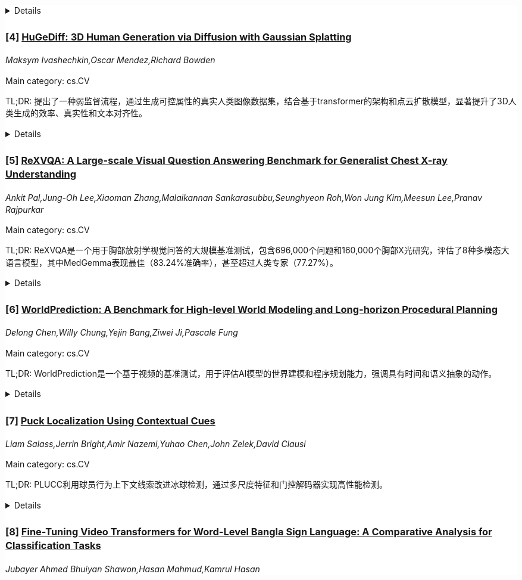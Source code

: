 
<details><summary>Details</summary></details>


### [4] [HuGeDiff: 3D Human Generation via Diffusion with Gaussian Splatting](https://arxiv.org/abs/2506.04351)
*Maksym Ivashechkin,Oscar Mendez,Richard Bowden*

Main category: cs.CV

TL;DR: 提出了一种弱监督流程，通过生成可控属性的真实人类图像数据集，结合基于transformer的架构和点云扩散模型，显著提升了3D人类生成的效率、真实性和文本对齐性。


<details><summary>Details</summary></details>


### [5] [ReXVQA: A Large-scale Visual Question Answering Benchmark for Generalist Chest X-ray Understanding](https://arxiv.org/abs/2506.04353)
*Ankit Pal,Jung-Oh Lee,Xiaoman Zhang,Malaikannan Sankarasubbu,Seunghyeon Roh,Won Jung Kim,Meesun Lee,Pranav Rajpurkar*

Main category: cs.CV

TL;DR: ReXVQA是一个用于胸部放射学视觉问答的大规模基准测试，包含696,000个问题和160,000个胸部X光研究，评估了8种多模态大语言模型，其中MedGemma表现最佳（83.24%准确率），甚至超过人类专家（77.27%）。


<details><summary>Details</summary></details>


### [6] [WorldPrediction: A Benchmark for High-level World Modeling and Long-horizon Procedural Planning](https://arxiv.org/abs/2506.04363)
*Delong Chen,Willy Chung,Yejin Bang,Ziwei Ji,Pascale Fung*

Main category: cs.CV

TL;DR: WorldPrediction是一个基于视频的基准测试，用于评估AI模型的世界建模和程序规划能力，强调具有时间和语义抽象的动作。


<details><summary>Details</summary></details>


### [7] [Puck Localization Using Contextual Cues](https://arxiv.org/abs/2506.04365)
*Liam Salass,Jerrin Bright,Amir Nazemi,Yuhao Chen,John Zelek,David Clausi*

Main category: cs.CV

TL;DR: PLUCC利用球员行为上下文线索改进冰球检测，通过多尺度特征和门控解码器实现高性能检测。


<details><summary>Details</summary></details>


### [8] [Fine-Tuning Video Transformers for Word-Level Bangla Sign Language: A Comparative Analysis for Classification Tasks](https://arxiv.org/abs/2506.04367)
*Jubayer Ahmed Bhuiyan Shawon,Hasan Mahmud,Kamrul Hasan*
